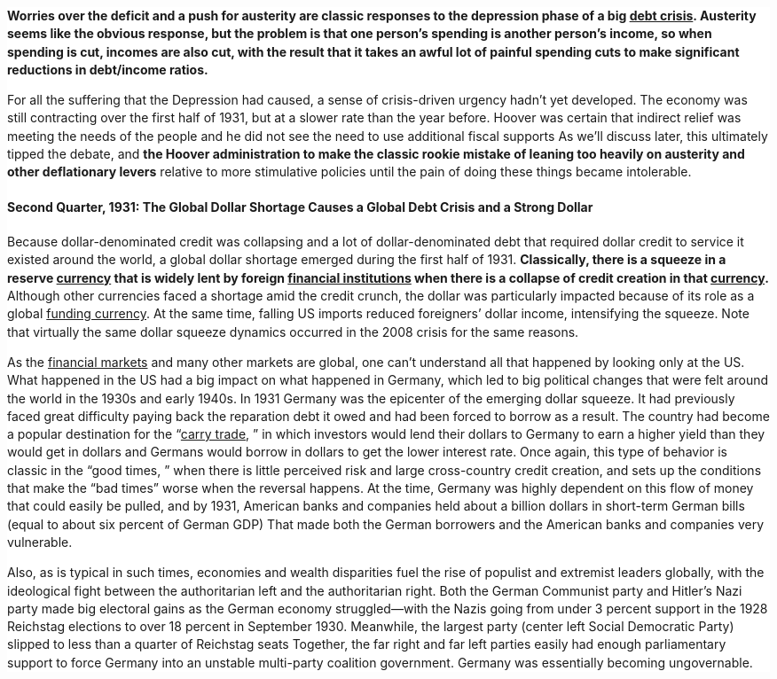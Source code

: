 **Worries over the deficit and a push for austerity are classic responses to the depression phase of a big [debt crisis](US%20Debt%20Crisis%20and%20Adjustment%20(2007–2011).md). Austerity seems like the obvious response,  but the problem is that one person’s spending is another person’s income,  so when spending is cut,  incomes are also cut,  with the result that it takes an awful lot of painful spending cuts to make significant reductions in debt/income ratios.**

For all the suffering that the Depression had caused,  a sense of crisis-driven urgency hadn’t yet developed. The economy was still contracting over the first half of 1931,  but at a slower rate than the year before. Hoover was certain that indirect relief was meeting the needs of the people and he did not see the need to use additional fiscal supports As we’ll discuss later,  this ultimately tipped the debate,  and **the Hoover administration to make the classic rookie mistake of leaning too heavily on austerity and other deflationary levers** relative to more stimulative policies until the pain of doing these things became intolerable.

#### Second Quarter,  1931: The Global Dollar Shortage Causes a Global Debt Crisis and a Strong Dollar

Because dollar-denominated credit was collapsing and a lot of dollar-denominated debt that required dollar credit to service it existed around the world,  a global dollar shortage emerged during the first half of 1931. **Classically,  there is a squeeze in a reserve [currency](../../../Financial%20Instruments/Lecture%20Notes-%20Financial%20Instruments/Teaching%20Note%201-%20Forward%20Rates%20Agreement/Forwards%20and%20Futures%20Notes.md) that is widely lent by foreign [financial institutions](../../../Financial%20Markets%20and%20Institutions/Financial%20Markets%20and%20Institutions%20Lecture%20Notes.md) when there is a collapse of credit creation in that [currency](../../../Financial%20Instruments/Lecture%20Notes-%20Financial%20Instruments/Teaching%20Note%201-%20Forward%20Rates%20Agreement/Forwards%20and%20Futures%20Notes.md).** Although other currencies faced a shortage amid the credit crunch,  the dollar was particularly impacted because of its role as a global [funding currency](../../../Financial%20Instruments/Lecture%20Notes-%20Financial%20Instruments/Teaching%20Note%201-%20Forward%20Rates%20Agreement/Interest%20Rates,%20Carry%20Trades,%20and%20Exchange%20Rate%20Movements.md). At the same time,  falling US imports reduced foreigners’ dollar income,  intensifying the squeeze. Note that virtually the same dollar squeeze dynamics occurred in the 2008 crisis for the same reasons.

As the [financial markets](../../../Financial%20Markets%20and%20Institutions/Financial%20Markets%20and%20Institutions%20Lecture%20Notes.md) and many other markets are global,  one can’t understand all that happened by looking only at the US. What happened in the US had a big impact on what happened in Germany,  which led to big political changes that were felt around the world in the 1930s and early 1940s. In 1931 Germany was the epicenter of the emerging dollar squeeze. It had previously faced great difficulty paying back the reparation debt it owed and had been forced to borrow as a result. The country had become a popular destination for the “[carry trade](../../../Clippings/Currency%20Carry%20Trade.md),  ” in which investors would lend their dollars to Germany to earn a higher yield than they would get in dollars and Germans would borrow in dollars to get the lower interest rate. Once again,  this type of behavior is classic in the “good times,  ” when there is little perceived risk and large cross-country credit creation,  and sets up the conditions that make the “bad times” worse when the reversal happens. At the time,  Germany was highly dependent on this flow of money that could easily be pulled,  and by 1931,  American banks and companies held about a billion dollars in short-term German bills \(equal to about six percent of German GDP\) That made both the German borrowers and the American banks and companies very vulnerable.

Also,  as is typical in such times,  economies and wealth disparities fuel the rise of populist and extremist leaders globally,  with the ideological fight between the authoritarian left and the authoritarian right. Both the German Communist party and Hitler’s Nazi party made big electoral gains as the German economy struggled—with the Nazis going from under 3 percent support in the 1928 Reichstag elections to over 18 percent in September 1930. Meanwhile,  the largest party \(center left Social Democratic Party\) slipped to less than a quarter of Reichstag seats Together,  the far right and far left parties easily had enough parliamentary support to force Germany into an unstable multi-party coalition government. Germany was essentially becoming ungovernable.
